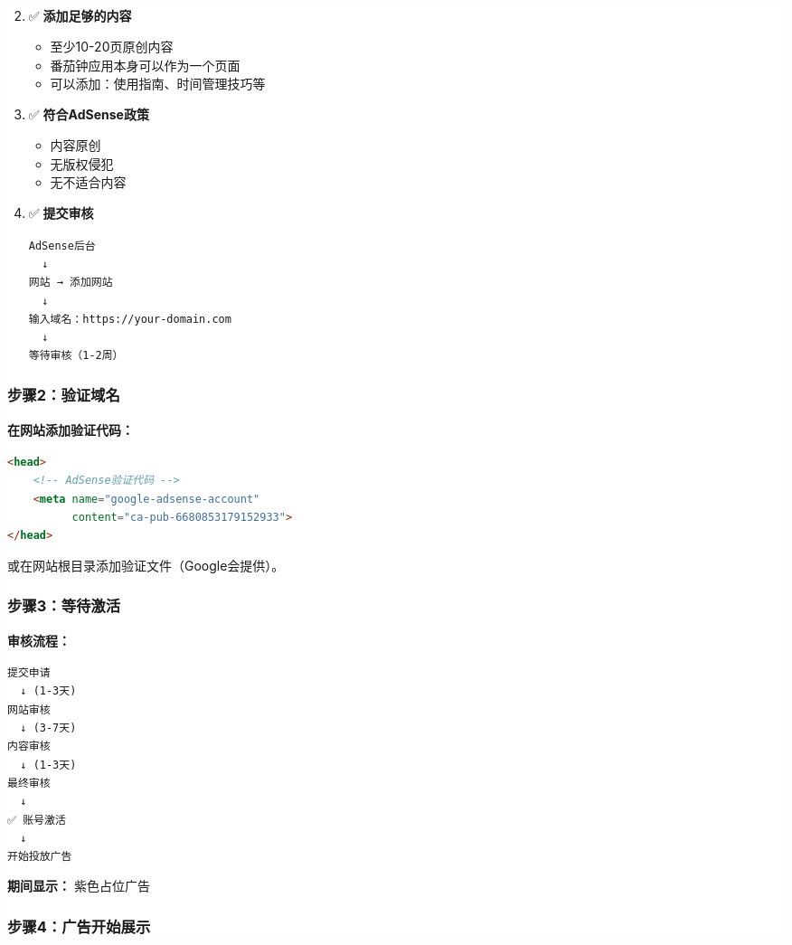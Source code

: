 2. ✅ **添加足够的内容**
   - 至少10-20页原创内容
   - 番茄钟应用本身可以作为一个页面
   - 可以添加：使用指南、时间管理技巧等

3. ✅ **符合AdSense政策**
   - 内容原创
   - 无版权侵犯
   - 无不适合内容

4. ✅ **提交审核**
   ```
   AdSense后台
     ↓
   网站 → 添加网站
     ↓
   输入域名：https://your-domain.com
     ↓
   等待审核（1-2周）
   ```

### 步骤2：验证域名

**在网站添加验证代码：**

```html
<head>
    <!-- AdSense验证代码 -->
    <meta name="google-adsense-account" 
          content="ca-pub-6680853179152933">
</head>
```

或在网站根目录添加验证文件（Google会提供）。

### 步骤3：等待激活

**审核流程：**

```
提交申请
  ↓ (1-3天)
网站审核
  ↓ (3-7天)
内容审核
  ↓ (1-3天)
最终审核
  ↓
✅ 账号激活
  ↓
开始投放广告
```

**期间显示：** 紫色占位广告

### 步骤4：广告开始展示
